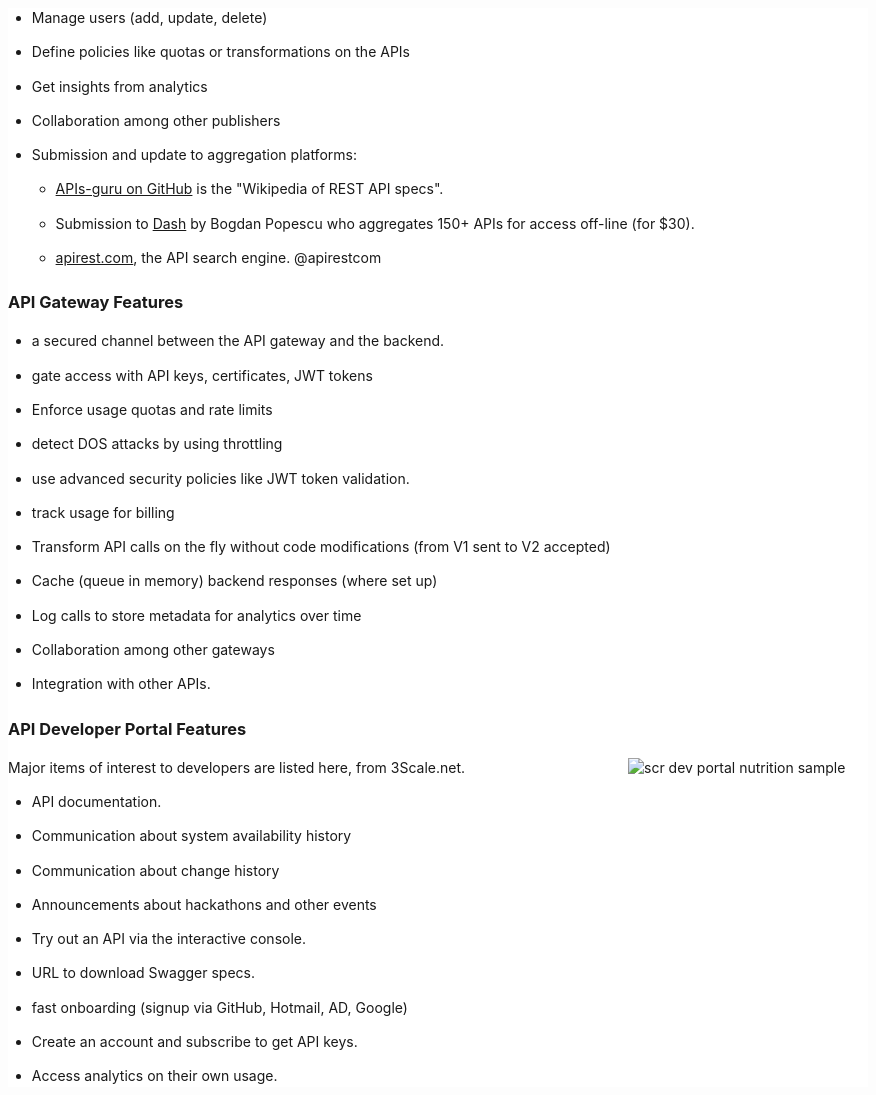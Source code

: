 * Manage users (add, update, delete)
* Define policies like quotas or transformations on the APIs
* Get insights from analytics

* Collaboration among other publishers
* Submission and update to aggregation platforms:

   * <a target="_blank" href="https://github.com/APIs-guru/api-models#existing-integrations">
     APIs-guru on GitHub</a> is the "Wikipedia of REST API specs".

   * Submission to <a target="_blank" href="https://kapeli.com/dash">Dash</a> by Bogdan Popescu
     who aggregates 150+ APIs for access off-line (for $30).

   * <a target="_blank" href="http://www.apirest.com/">
     apirest.com</a>, the API search engine. @apirestcom

<a name="GatewayFeatures"></a>

### API Gateway Features

* a secured channel between the API gateway and the backend.

* gate access with API keys, certificates, JWT tokens

* Enforce usage quotas and rate limits

* detect DOS attacks by using throttling 

* use advanced security policies like JWT token validation.

* track usage for billing

* Transform API calls on the fly without code modifications (from V1 sent to V2 accepted)

* Cache (queue in memory) backend responses (where set up)

* Log calls to store metadata for analytics over time

* Collaboration among other gateways
* Integration with other APIs.


<a name="DeveloperFeatures"></a>

### API Developer Portal Features

<a target="_blank" href="https://developer.nutritionix.com/">
<img align="right" width="240" alt="scr dev portal nutrition sample" src="https://cloud.githubusercontent.com/assets/300046/15271065/0e19daa8-19f4-11e6-959d-fec32043aa64.png"></a>
Major items of interest to developers are listed here, from 3Scale.net.


* API documentation.
* Communication about system availability history  
* Communication about change history  
* Announcements about hackathons and other events

* Try out an API via the interactive console.
* URL to download Swagger specs.

* fast onboarding (signup via GitHub, Hotmail, AD, Google) 
* Create an account and subscribe to get API keys.
* Access analytics on their own usage.

